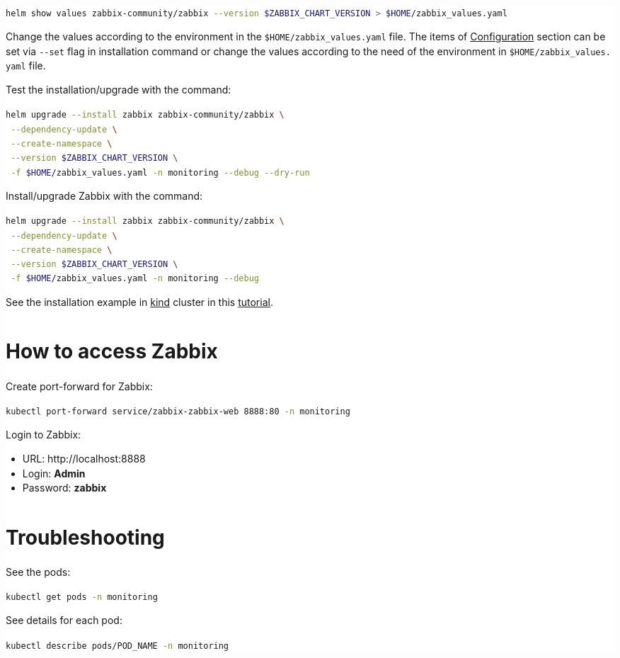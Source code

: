 ```bash
helm show values zabbix-community/zabbix --version $ZABBIX_CHART_VERSION > $HOME/zabbix_values.yaml
```

Change the values according to the environment in the ``$HOME/zabbix_values.yaml`` file. The items of [Configuration](#configuration) section can be set via ``--set`` flag in
installation command or change the values according to the need of the environment in ``$HOME/zabbix_values.yaml`` file.

Test the installation/upgrade with the command:

```bash
helm upgrade --install zabbix zabbix-community/zabbix \
 --dependency-update \
 --create-namespace \
 --version $ZABBIX_CHART_VERSION \
 -f $HOME/zabbix_values.yaml -n monitoring --debug --dry-run
```

Install/upgrade Zabbix with the command:

```bash
helm upgrade --install zabbix zabbix-community/zabbix \
 --dependency-update \
 --create-namespace \
 --version $ZABBIX_CHART_VERSION \
 -f $HOME/zabbix_values.yaml -n monitoring --debug
```

See the installation example in [kind](https://kind.sigs.k8s.io) cluster in this [tutorial](docs/example/README.md).

# How to access Zabbix

Create port-forward for Zabbix:

```bash
kubectl port-forward service/zabbix-zabbix-web 8888:80 -n monitoring
```

Login to Zabbix:

* URL: http://localhost:8888
* Login: **Admin**
* Password: **zabbix**

# Troubleshooting

See the pods:

```bash
kubectl get pods -n monitoring
```

See details for each pod:

```bash
kubectl describe pods/POD_NAME -n monitoring
```
